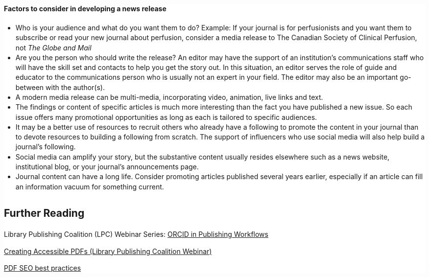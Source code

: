 #### Factors to consider in developing a news release

* Who is your audience and what do you want them to do? Example:  If your journal is for perfusionists and you want them to subscribe or read your new journal about perfusion, consider a media release to The Canadian Society of Clinical Perfusion, not _The Globe and Mail_
* Are you the person who should write the release?  An editor may have the support of an institution’s communications staff who will have the skill set and contacts to help you get the story out. In this situation, an editor serves the role of guide and educator to the communications person who is usually not an expert in your field. The editor may also be an important go-between with the author(s).
* A modern media release can be multi-media, incorporating video, animation, live links and text.
* The findings or content of specific articles is  much more interesting than the fact you have published a new issue. So each issue offers many promotional opportunities as long as each is tailored to specific audiences.
* It may be a better use of resources to recruit others who already have a following to promote the content in your journal than to devote resources to building a following from scratch.  The support of influencers who use social media will also help build a journal’s following.
* Social media can amplify your story, but the substantive content usually resides elsewhere such as a news website, institutional blog, or your journal’s announcements page.
* Journal content can have a long life. Consider promoting articles published several years earlier, especially if an article can fill an information vacuum for something current.

## Further Reading

Library Publishing Coalition (LPC) Webinar Series: [ORCID in Publishing Workflows](https://www.youtube.com/watch?v=9A3sk13C7QM)

[Creating Accessible PDFs (Library Publishing Coalition Webinar)](https://www.youtube.com/watch?v=Ex-XdcO7hjk)

[PDF SEO best practices](https://web.archive.org/web/20181222172840/https://www.searchenginejournal.com/pdf-seo-best-practices/59975/)
